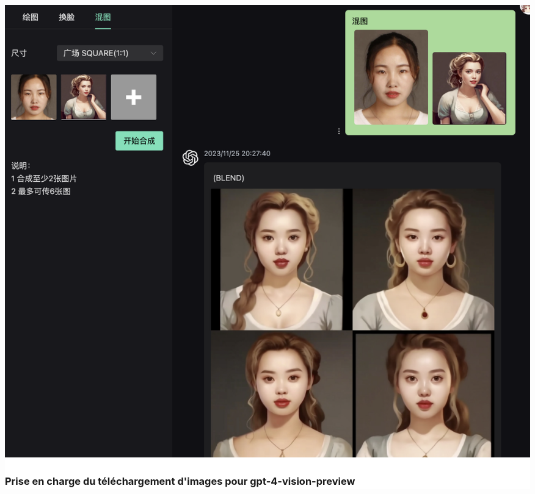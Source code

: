 ![mélange d'images](./docs/mj2a3.jpg)

### Prise en charge du téléchargement d'images pour gpt-4-vision-preview